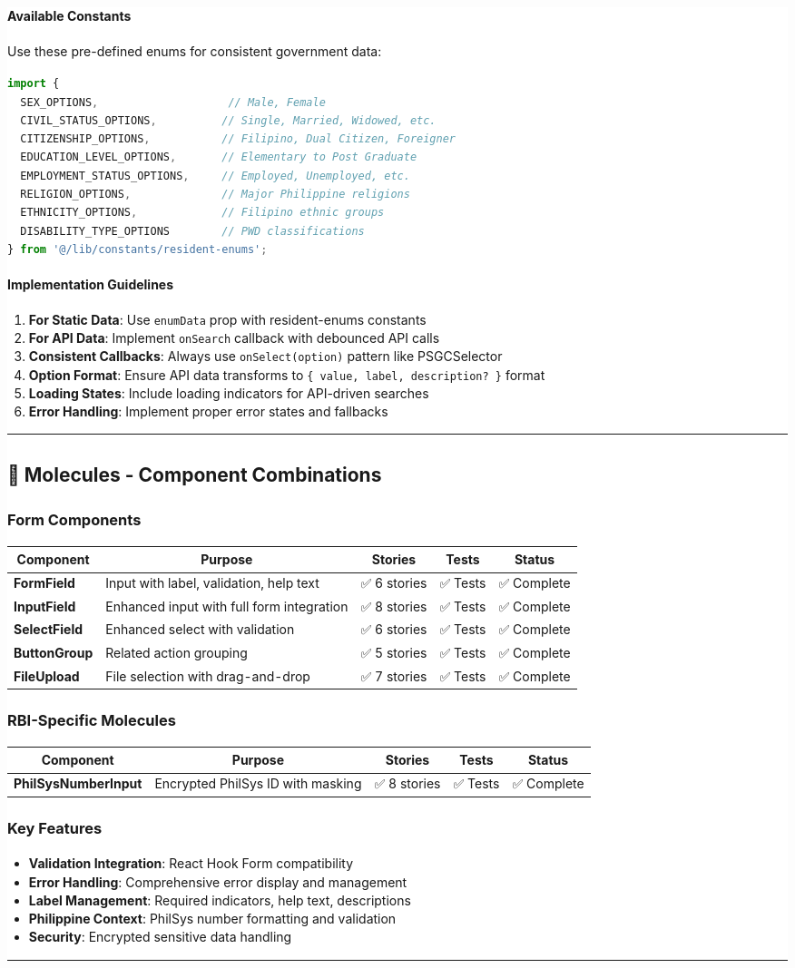 #### **Available Constants**

Use these pre-defined enums for consistent government data:

```typescript
import {
  SEX_OPTIONS,                    // Male, Female
  CIVIL_STATUS_OPTIONS,          // Single, Married, Widowed, etc.
  CITIZENSHIP_OPTIONS,           // Filipino, Dual Citizen, Foreigner
  EDUCATION_LEVEL_OPTIONS,       // Elementary to Post Graduate
  EMPLOYMENT_STATUS_OPTIONS,     // Employed, Unemployed, etc.
  RELIGION_OPTIONS,              // Major Philippine religions
  ETHNICITY_OPTIONS,             // Filipino ethnic groups
  DISABILITY_TYPE_OPTIONS        // PWD classifications
} from '@/lib/constants/resident-enums';
```

#### **Implementation Guidelines**

1. **For Static Data**: Use `enumData` prop with resident-enums constants
2. **For API Data**: Implement `onSearch` callback with debounced API calls
3. **Consistent Callbacks**: Always use `onSelect(option)` pattern like PSGCSelector
4. **Option Format**: Ensure API data transforms to `{ value, label, description? }` format
5. **Loading States**: Include loading indicators for API-driven searches
6. **Error Handling**: Implement proper error states and fallbacks

---

## 🧩 **Molecules - Component Combinations**

### **Form Components**

| Component       | Purpose                                   | Stories      | Tests    | Status      |
| --------------- | ----------------------------------------- | ------------ | -------- | ----------- |
| **FormField**   | Input with label, validation, help text   | ✅ 6 stories | ✅ Tests | ✅ Complete |
| **InputField**  | Enhanced input with full form integration | ✅ 8 stories | ✅ Tests | ✅ Complete |
| **SelectField** | Enhanced select with validation           | ✅ 6 stories | ✅ Tests | ✅ Complete |
| **ButtonGroup** | Related action grouping                   | ✅ 5 stories | ✅ Tests | ✅ Complete |
| **FileUpload**  | File selection with drag-and-drop         | ✅ 7 stories | ✅ Tests | ✅ Complete |

### **RBI-Specific Molecules**

| Component              | Purpose                           | Stories      | Tests    | Status      |
| ---------------------- | --------------------------------- | ------------ | -------- | ----------- |
| **PhilSysNumberInput** | Encrypted PhilSys ID with masking | ✅ 8 stories | ✅ Tests | ✅ Complete |

### **Key Features**

- **Validation Integration**: React Hook Form compatibility
- **Error Handling**: Comprehensive error display and management
- **Label Management**: Required indicators, help text, descriptions
- **Philippine Context**: PhilSys number formatting and validation
- **Security**: Encrypted sensitive data handling

---